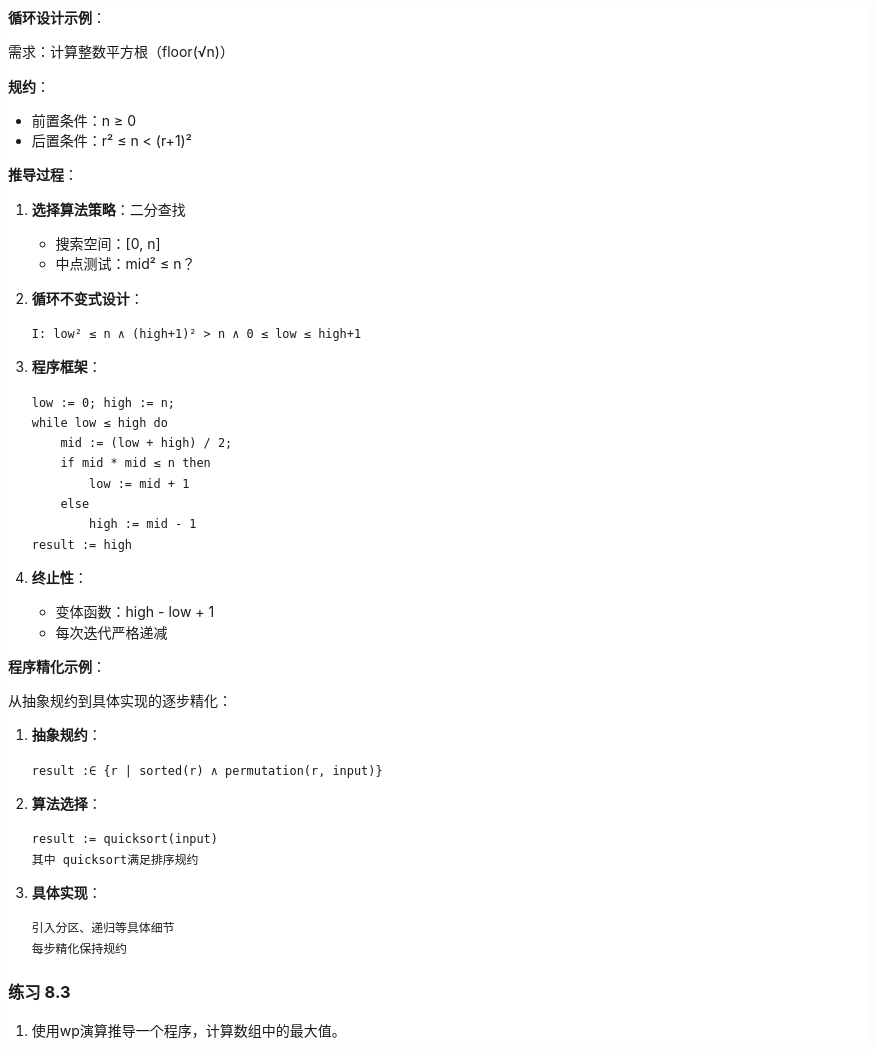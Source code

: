 **循环设计示例**：

需求：计算整数平方根（floor(√n)）

**规约**：
- 前置条件：n ≥ 0
- 后置条件：r² ≤ n < (r+1)²

**推导过程**：

1. **选择算法策略**：二分查找
   - 搜索空间：[0, n]
   - 中点测试：mid² ≤ n？

2. **循环不变式设计**：
   ```
   I: low² ≤ n ∧ (high+1)² > n ∧ 0 ≤ low ≤ high+1
   ```

3. **程序框架**：
   ```
   low := 0; high := n;
   while low ≤ high do
       mid := (low + high) / 2;
       if mid * mid ≤ n then
           low := mid + 1
       else
           high := mid - 1
   result := high
   ```

4. **终止性**：
   - 变体函数：high - low + 1
   - 每次迭代严格递减

**程序精化示例**：

从抽象规约到具体实现的逐步精化：

1. **抽象规约**：
   ```
   result :∈ {r | sorted(r) ∧ permutation(r, input)}
   ```

2. **算法选择**：
   ```
   result := quicksort(input)
   其中 quicksort满足排序规约
   ```

3. **具体实现**：
   ```
   引入分区、递归等具体细节
   每步精化保持规约
   ```

### 练习 8.3

1. 使用wp演算推导一个程序，计算数组中的最大值。
